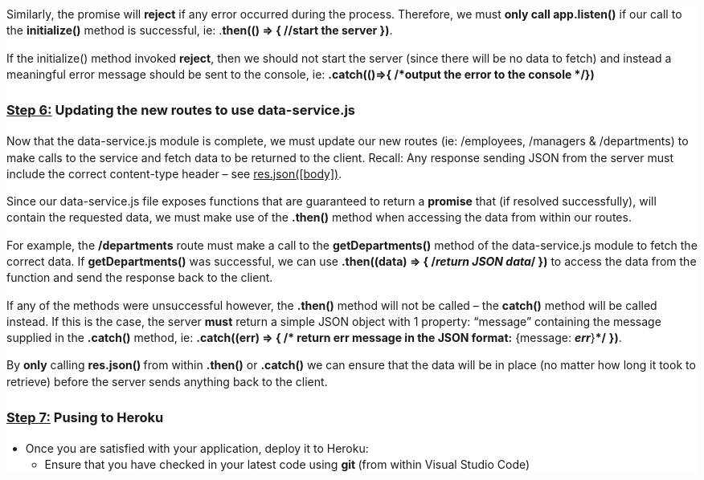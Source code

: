 

Similarly, the promise will <strong>reject</strong> if any error occurred during the process.  Therefore, we must <strong>only call app.listen()</strong> if our call to the <strong>initialize()</strong> method is successful, ie: .<strong>then(() =&gt; { //start the server })</strong>.

If the initialize() method invoked <strong>reject</strong>, then we should not start the server (since there will be no data to fetch) and instead a meaningful error message should be sent to the console, ie: <strong>.catch(()=&gt;{ /*output the error to the console */})</strong>




<h3><strong><u>Step 6:</u></strong> Updating the new routes to use data-service.js</h3>




Now that the data-service.js module is complete, we must update our new routes (ie: /employees, /managers &amp; /departments) to make calls to the service and fetch data to be returned to the client. Recall: Any response sending JSON from the server must include the correct content-type header – see <a href="https://expressjs.com/en/4x/api.html#res.json">res.json([body])</a>.




Since our data-service.js file exposes functions that are guaranteed to return a <strong>promise</strong> that (if resolved successfully), will contain the requested data, we must make use of the <strong>.then()</strong> method when accessing the data from within our routes.




For example, the <strong>/departments</strong> route must make a call to the <strong>getDepartments()</strong> method of the data-service.js module to fetch the correct data.  If <strong>getDepartments()</strong> was successful, we can use <strong>.then((data) =&gt; { /*return JSON data*/ })</strong> to access the data from the function and send the response back to the client.




If any of the methods were unsuccessful however, the <strong>.then()</strong> method will not be called – the <strong>catch()</strong> method will be called instead.  If this is the case, the server <strong>must</strong> return a simple JSON object with 1 property: “message” containing the message supplied in the <strong>.catch()</strong> method, ie: <strong>.catch((err) =&gt; { /* return err message in the JSON format:</strong> {message: <strong><em>err</em></strong>}<strong>*/</strong> <strong>})</strong>.




By <strong>only</strong> calling <strong>res.json() </strong>from within <strong>.then()</strong> or <strong>.catch()</strong> we can ensure that the data will be in place (no matter how long it took to retrieve) before the server sends anything back to the client.




<h3><strong><u>Step 7:</u></strong> Pusing to Heroku</h3>

<ul>

 <li>Once you are satisfied with your application, deploy it to Heroku:

  <ul>

   <li>Ensure that you have checked in your latest code using <strong>git </strong>(from within Visual Studio Code)</li>
